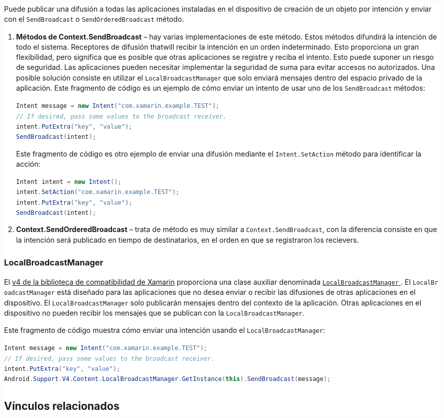 Puede publicar una difusión a todas las aplicaciones instaladas en el dispositivo de creación de un objeto por intención y enviar con el `SendBroadcast` o `SendOrderedBroadcast` método.  

1. **Métodos de Context.SendBroadcast** &ndash; hay varias implementaciones de este método.
   Estos métodos difundirá la intención de todo el sistema. Receptores de difusión thatwill recibir la intención en un orden indeterminado. Esto proporciona un gran flexibilidad, pero significa que es posible que otras aplicaciones se registre y reciba el intento. Esto puede suponer un riesgo de seguridad. Las aplicaciones pueden necesitar implementar la seguridad de suma para evitar accesos no autorizados. Una posible solución consiste en utilizar el `LocalBroadcastManager` que solo enviará mensajes dentro del espacio privado de la aplicación. Este fragmento de código es un ejemplo de cómo enviar un intento de usar uno de los `SendBroadcast` métodos:

   ```csharp
   Intent message = new Intent("com.xamarin.example.TEST");
   // If desired, pass some values to the broadcast receiver.
   intent.PutExtra("key", "value");
   SendBroadcast(intent);
   ```

    Este fragmento de código es otro ejemplo de enviar una difusión mediante el `Intent.SetAction` método para identificar la acción:
    
    ```csharp 
    Intent intent = new Intent();
    intent.SetAction("com.xamarin.example.TEST");
    intent.PutExtra("key", "value");
    SendBroadcast(intent);
    ```
   
2. **Context.SendOrderedBroadcast** &ndash; trata de método es muy similar a `Context.SendBroadcast`, con la diferencia consiste en que la intención será publicado en tiempo de destinatarios, en el orden en que se registraron los recievers.
   
### <a name="localbroadcastmanager"></a>LocalBroadcastManager

El [v4 de la biblioteca de compatibilidad de Xamarin](https://www.nuget.org/packages/Xamarin.Android.Support.v4/) proporciona una clase auxiliar denominada [ `LocalBroadcastManager` ](https://developer.android.com/reference/android/support/v4/content/LocalBroadcastManager.html). El `LocalBroadcastManager` está diseñado para las aplicaciones que no desea enviar o recibir las difusiones de otras aplicaciones en el dispositivo. El `LocalBroadcastManager` solo publicarán mensajes dentro del contexto de la aplicación. Otras aplicaciones en el dispositivo no pueden recibir los mensajes que se publican con la `LocalBroadcastManager`. 

Este fragmento de código muestra cómo enviar una intención usando el `LocalBroadcastManager`:

```csharp
Intent message = new Intent("com.xamarin.example.TEST");
// If desired, pass some values to the broadcast receiver.
intent.PutExtra("key", "value");
Android.Support.V4.Content.LocalBroadcastManager.GetInstance(this).SendBroadcast(message);
``` 

## <a name="related-links"></a>Vínculos relacionados

